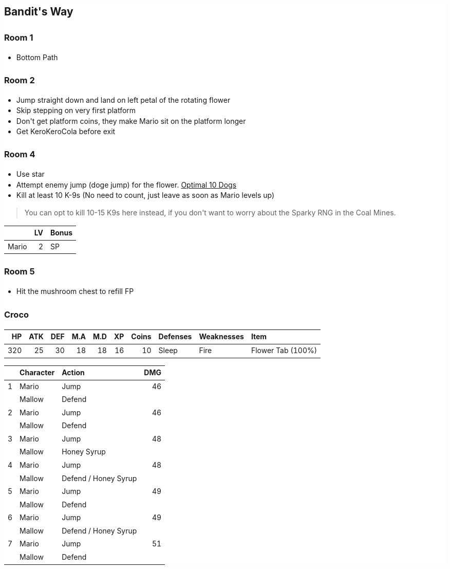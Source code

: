 ## Bandit's Way

### Room 1

- Bottom Path

### Room 2

- Jump straight down and land on left petal of the rotating flower
- Skip stepping on very first platform
- Don't get platform coins, they make Mario sit on the platform longer
- Get KeroKeroCola before exit

### Room 4

- Use star
- Attempt enemy jump (doge jump) for the flower. [Optimal 10 Dogs](http://puu.sh/hsHku/54e3f185d8.gif)
- Kill at least 10 K-9s (No need to count, just leave as soon as Mario levels up)

> You can opt to kill 10-15 K9s here instead, if you don't want to worry about the Sparky RNG in the Coal Mines.

| | LV | Bonus |
| :-- | --: | :-- |
| Mario | 2 | SP |

### Room 5

- Hit the mushroom chest to refill FP

### Croco

| HP | ATK | DEF | M.A | M.D | XP | Coins | Defenses | Weaknesses | Item |
| --: | --: | --: | --: | --: | --: | --: | :-- | :-- | :-- |
| 320 | 25 | 30 | 18 | 18 | 16 | 10 | Sleep | Fire | Flower Tab (100%) |

| | Character | Action | DMG |
| --: | :-- | :-- | --: |
| 1 | Mario | Jump | 46 |
| | Mallow | Defend | |
| 2 | Mario | Jump | 46 |
| | Mallow | Defend | |
| 3 | Mario | Jump | 48 |
| | Mallow | Honey Syrup | |
| 4 | Mario | Jump | 48 |
| | Mallow | Defend / Honey Syrup | |
| 5 | Mario | Jump | 49 |
| | Mallow | Defend | |
| 6 | Mario | Jump | 49 |
| | Mallow | Defend / Honey Syrup | |
| 7 | Mario | Jump | 51 |
| | Mallow | Defend | |